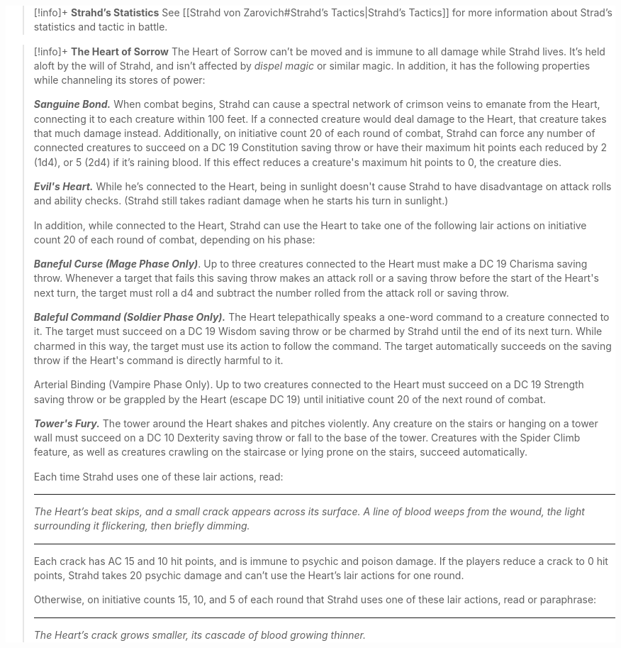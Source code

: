 > [!info]+ **Strahd’s Statistics**
> See [[Strahd von Zarovich#Strahd’s Tactics|Strahd’s Tactics]] for more information about Strad’s statistics and tactic in battle.

> [!info]+ **The Heart of Sorrow**
> The Heart of Sorrow can’t be moved and is immune to all damage while Strahd lives. It’s held aloft by the will of Strahd, and isn’t affected by *dispel magic* or similar magic. In addition, it has the following properties while channeling its stores of power:
>
> ***Sanguine Bond.*** When combat begins, Strahd can cause a spectral network of crimson veins to emanate from the Heart, connecting it to each creature within 100 feet. If a connected creature would deal damage to the Heart, that creature takes that much damage instead. Additionally, on initiative count 20 of each round of combat, Strahd can force any number of connected creatures to succeed on a DC 19 Constitution saving throw or have their maximum hit points each reduced by 2 (1d4), or 5 (2d4) if it’s raining blood. If this effect reduces a creature's maximum hit points to 0, the creature dies.
>
> ***Evil's Heart.*** While he’s connected to the Heart, being in sunlight doesn't cause Strahd to have disadvantage on attack rolls and ability checks. (Strahd still takes radiant damage when he starts his turn in sunlight.)
>
> In addition, while connected to the Heart, Strahd can use the Heart to take one of the following lair actions on initiative count 20 of each round of combat, depending on his phase:
>
> ***Baneful Curse (Mage Phase Only)***. Up to three creatures connected to the Heart must make a DC 19 Charisma saving throw. Whenever a target that fails this saving throw makes an attack roll or a saving throw before the start of the Heart's next turn, the target must roll a d4 and subtract the number rolled from the attack roll or saving throw.
> 
> ***Baleful Command (Soldier Phase Only).*** The Heart telepathically speaks a one-word command to a creature connected to it. The target must succeed on a DC 19 Wisdom saving throw or be charmed by Strahd until the end of its next turn. While charmed in this way, the target must use its action to follow the command. The target automatically succeeds on the saving throw if the Heart's command is directly harmful to it.
> 
> Arterial Binding (Vampire Phase Only). Up to two creatures connected to the Heart must succeed on a DC 19 Strength saving throw or be grappled by the Heart (escape DC 19) until initiative count 20 of the next round of combat.
>
> ***Tower's Fury.*** The tower around the Heart shakes and pitches violently. Any creature on the stairs or hanging on a tower wall must succeed on a DC 10 Dexterity saving throw or fall to the base of the tower. Creatures with the Spider Climb feature, as well as creatures crawling on the staircase or lying prone on the stairs, succeed automatically.
>
> Each time Strahd uses one of these lair actions, read:
>
> ---
> 
> *The Heart’s beat skips, and a small crack appears across its surface. A line of blood weeps from the wound, the light surrounding it flickering, then briefly dimming.*
> 
> ---
>
> Each crack has AC 15 and 10 hit points, and is immune to psychic and poison damage. If the players reduce a crack to 0 hit points, Strahd takes 20 psychic damage and can’t use the Heart’s lair actions for one round.
> 
> Otherwise, on initiative counts 15, 10, and 5 of each round that Strahd uses one of these lair actions, read or paraphrase:
> 
> ---
> 
> *The Heart’s crack grows smaller, its cascade of blood growing thinner.*
> 
